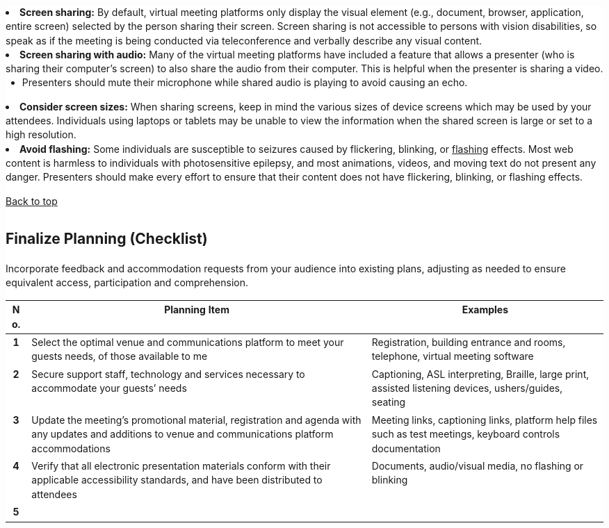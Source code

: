 <li dir="ltr"><strong>Screen sharing:</strong> By default, virtual meeting platforms only display the visual element (e.g., document, browser, application, entire screen) selected by the person sharing their screen. Screen sharing is not accessible to persons with vision disabilities, so speak as if the meeting is being conducted via teleconference and verbally describe any visual content.</li>
<li dir="ltr">
<strong>Screen sharing with audio:</strong> Many of the virtual meeting platforms have included a feature that allows a presenter (who is sharing their computer’s screen) to also share the audio from their computer. This is helpful when the presenter is sharing a video.
<ul><li dir="ltr">Presenters should mute their microphone while shared audio is playing to avoid causing an echo. </li></ul>
</li>
<li dir="ltr"><strong>Consider screen sizes:</strong> When sharing screens, keep in mind the various sizes of device screens which may be used by your attendees. Individuals using laptops or tablets may be unable to view the information when the shared screen is large or set to a high resolution.</li>
<li dir="ltr"><strong>Avoid flashing:</strong> Some individuals are susceptible to seizures caused by flickering, blinking, or <a href="{{site.baseurl}}/content/guide-accessible-web-design-development#flashing">flashing</a> effects. Most web content is harmless to individuals with photosensitive epilepsy, and most animations, videos, and moving text do not present any danger. Presenters should make every effort to ensure that their content does not have flickering, blinking, or flashing effects.</li>
</ul>
<p class="rteright"><a href="#top">Back to top</a></p>

<h2 dir="ltr" id="finalize-planning">Finalize Planning (Checklist)</h2>
<p dir="ltr">Incorporate feedback and accommodation requests from your audience into existing plans, adjusting as needed to ensure equivalent access, participation and comprehension.</p>

<table title="Finalize Planning - Checklist " class="usa-table">
  <thead>
    <tr>
      <th scope="col" style="text-align: center;">No.</th>
      <th scope="col">Planning Item</th>
      <th scope="col">Examples</th>
    </tr>
  </thead>
  <tbody>
    <tr>
      <td style="text-align: center;"><strong>1</strong></td>
      <td>Select the optimal venue and communications platform to meet your guests needs, of those available to me</td>
      <td>Registration, building entrance and rooms, telephone, virtual meeting software</td>
    </tr>
    <tr>
      <td style="text-align: center;"><strong>2</strong></td>
      <td>Secure support staff, technology and services necessary to accommodate your guests’ needs</td>
      <td>Captioning, ASL interpreting, Braille, large print, assisted listening devices, ushers/guides, seating</td>
    </tr>
    <tr>
      <td style="text-align: center;"><strong>3</strong></td>
      <td>Update the meeting’s promotional material, registration and agenda with any updates and additions to venue and communications platform accommodations</td>
      <td>Meeting links, captioning links, platform help files such as test meetings, keyboard controls documentation</td>
    </tr>
     <tr>
      <td style="text-align: center;"><strong>4</strong></td>
      <td>Verify that all electronic presentation materials conform with their applicable accessibility standards, and have been distributed to attendees</td>
      <td>Documents, audio/visual media, no flashing or blinking</td>
    </tr>
<tr>
      <td style="text-align: center;"><strong>5</strong></td>